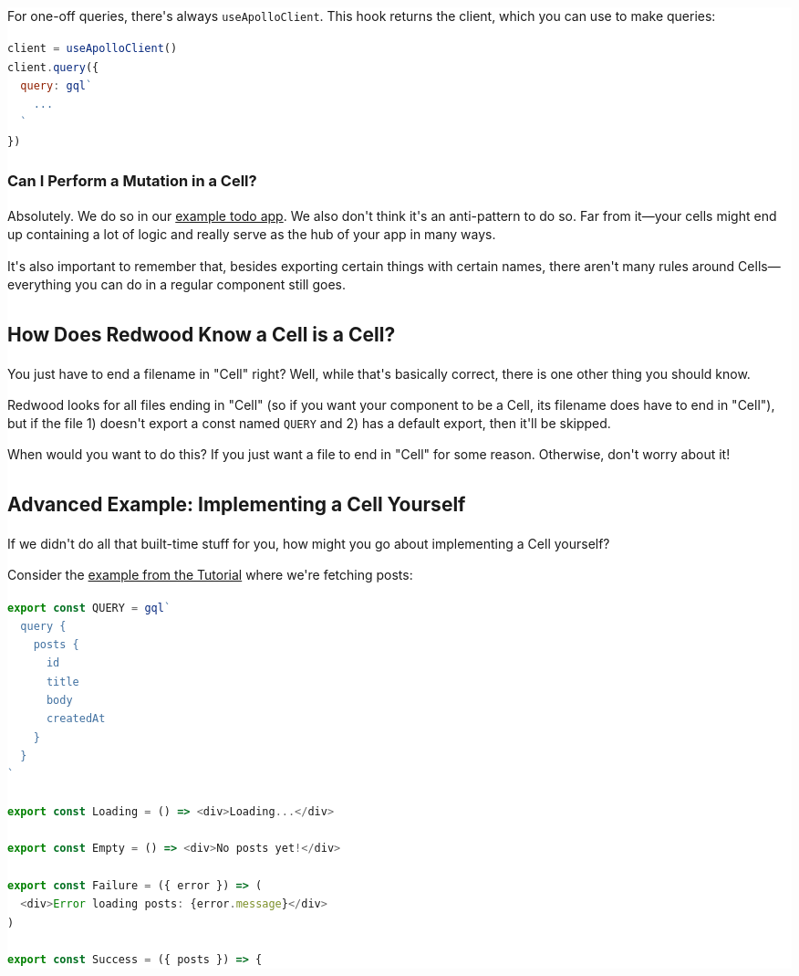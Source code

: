 
For one-off queries, there's always `useApolloClient`. This hook returns the client, which you can use to make queries:

```javascript
client = useApolloClient()
client.query({
  query: gql`
    ...
  `
})
```

### Can I Perform a Mutation in a Cell?

Absolutely. We do so in our [example todo app](https://github.com/redwoodjs/example-todo/blob/f29069c9dc89fa3734c6f99816442e14dc73dbf7/web/src/components/TodoListCell/TodoListCell.js#L26-L44).
We also don't think it's an anti-pattern to do so. Far from it—your cells might end up containing a lot of logic and really serve as the hub of your app in many ways.

It's also important to remember that, besides exporting certain things with certain names, there aren't many rules around Cells&mdash;everything you can do in a regular component still goes.

## How Does Redwood Know a Cell is a Cell?

You just have to end a filename in "Cell" right? Well, while that's basically correct, there is one other thing you should know.

Redwood looks for all files ending in "Cell" (so if you want your component to be a Cell, its filename does have to end in "Cell"), but if the file 1) doesn't export a const named `QUERY` and 2) has a default export, then it'll be skipped.

When would you want to do this? If you just want a file to end in "Cell" for some reason. Otherwise, don't worry about it!






## Advanced Example: Implementing a Cell Yourself

If we didn't do all that built-time stuff for you, how might you go about implementing a Cell yourself?

Consider the [example from the Tutorial](https://deploy-preview-202--redwoodjs.netlify.app/tutorial/cells#cells) where we're fetching posts:

```javascript
export const QUERY = gql`
  query {
    posts {
      id
      title
      body
      createdAt
    }
  }
`

export const Loading = () => <div>Loading...</div>

export const Empty = () => <div>No posts yet!</div>

export const Failure = ({ error }) => (
  <div>Error loading posts: {error.message}</div>
)

export const Success = ({ posts }) => {
```